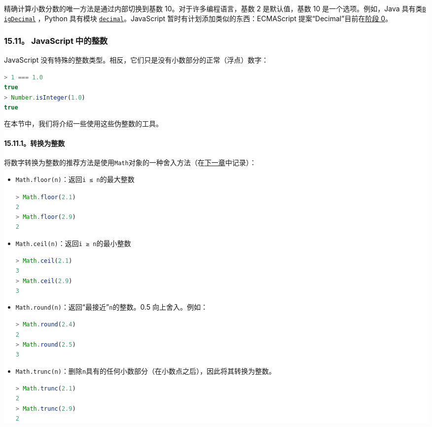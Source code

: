 精确计算小数分数的唯一方法是通过内部切换到基数 10。对于许多编程语言，基数 2 是默认值，基数 10 是一个选项。例如，Java 具有类[`BigDecimal`](https://docs.oracle.com/javase/8/docs/api/java/math/BigDecimal.html) ，Python 具有模块 [`decimal`](https://docs.python.org/3/library/decimal.html)。JavaScript 暂时有计划添加类似的东西：ECMAScript 提案“Decimal”目前在[阶段 0](https://github.com/tc39/proposals/blob/master/stage-0-proposals.md)。

### 15.11。 JavaScript 中的整数

JavaScript 没有特殊的整数类型。相反，它们只是没有小数部分的正常（浮点）数字：

```js
> 1 === 1.0
true
> Number.isInteger(1.0)
true
```

在本节中，我们将介绍一些使用这些伪整数的工具。

#### 15.11.1。转换为整数

将数字转换为整数的推荐方法是使用`Math`对象的一种舍入方法（在[下一章](ch_math.html)中记录）：

*   `Math.floor(n)`：返回`i ≤ n`的最大整数

    ```js
    > Math.floor(2.1)
    2
    > Math.floor(2.9)
    2
    ```

*   `Math.ceil(n)`：返回`i ≥ n`的最小整数

    ```js
    > Math.ceil(2.1)
    3
    > Math.ceil(2.9)
    3
    ```

*   `Math.round(n)`：返回“最接近”`n`的整数。0.5 向上舍入。例如：

    ```js
    > Math.round(2.4)
    2
    > Math.round(2.5)
    3
    ```

*   `Math.trunc(n)`：删除`n`具有的任何小数部分（在小数点之后），因此将其转换为整数。

    ```js
    > Math.trunc(2.1)
    2
    > Math.trunc(2.9)
    2
    ```
